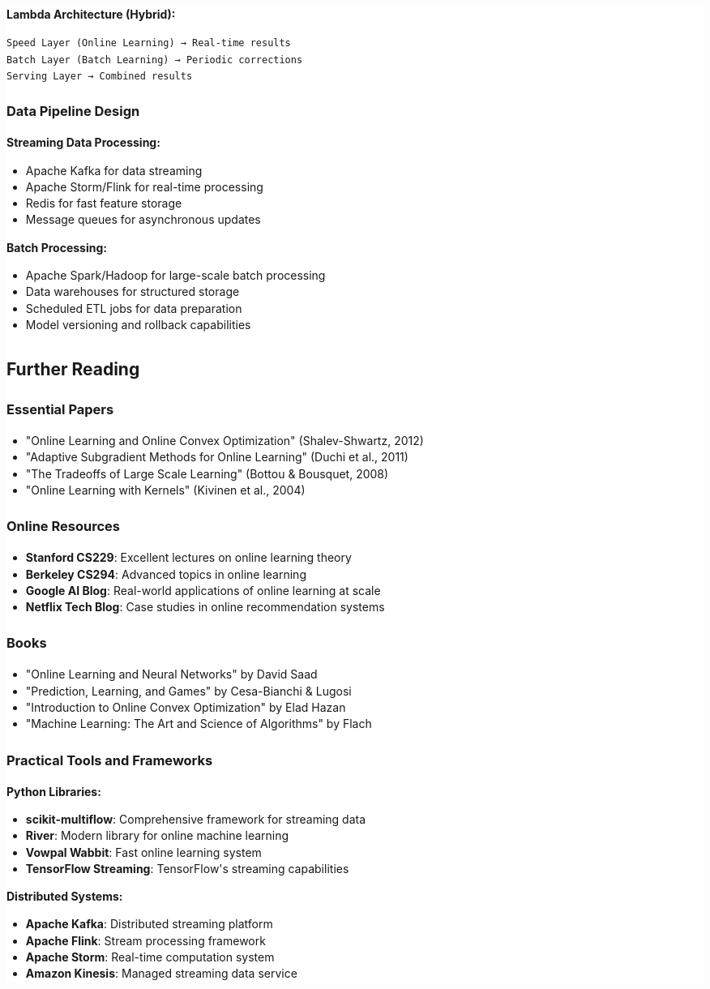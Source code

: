 **Lambda Architecture (Hybrid):**
```
Speed Layer (Online Learning) → Real-time results
Batch Layer (Batch Learning) → Periodic corrections
Serving Layer → Combined results
```

### Data Pipeline Design

**Streaming Data Processing:**
- Apache Kafka for data streaming
- Apache Storm/Flink for real-time processing
- Redis for fast feature storage
- Message queues for asynchronous updates

**Batch Processing:**
- Apache Spark/Hadoop for large-scale batch processing
- Data warehouses for structured storage
- Scheduled ETL jobs for data preparation
- Model versioning and rollback capabilities

## Further Reading

### Essential Papers
- "Online Learning and Online Convex Optimization" (Shalev-Shwartz, 2012)
- "Adaptive Subgradient Methods for Online Learning" (Duchi et al., 2011)
- "The Tradeoffs of Large Scale Learning" (Bottou & Bousquet, 2008)
- "Online Learning with Kernels" (Kivinen et al., 2004)

### Online Resources
- **Stanford CS229**: Excellent lectures on online learning theory
- **Berkeley CS294**: Advanced topics in online learning
- **Google AI Blog**: Real-world applications of online learning at scale
- **Netflix Tech Blog**: Case studies in online recommendation systems

### Books
- "Online Learning and Neural Networks" by David Saad
- "Prediction, Learning, and Games" by Cesa-Bianchi & Lugosi
- "Introduction to Online Convex Optimization" by Elad Hazan
- "Machine Learning: The Art and Science of Algorithms" by Flach

### Practical Tools and Frameworks

**Python Libraries:**
- **scikit-multiflow**: Comprehensive framework for streaming data
- **River**: Modern library for online machine learning
- **Vowpal Wabbit**: Fast online learning system
- **TensorFlow Streaming**: TensorFlow's streaming capabilities

**Distributed Systems:**
- **Apache Kafka**: Distributed streaming platform
- **Apache Flink**: Stream processing framework
- **Apache Storm**: Real-time computation system
- **Amazon Kinesis**: Managed streaming data service
